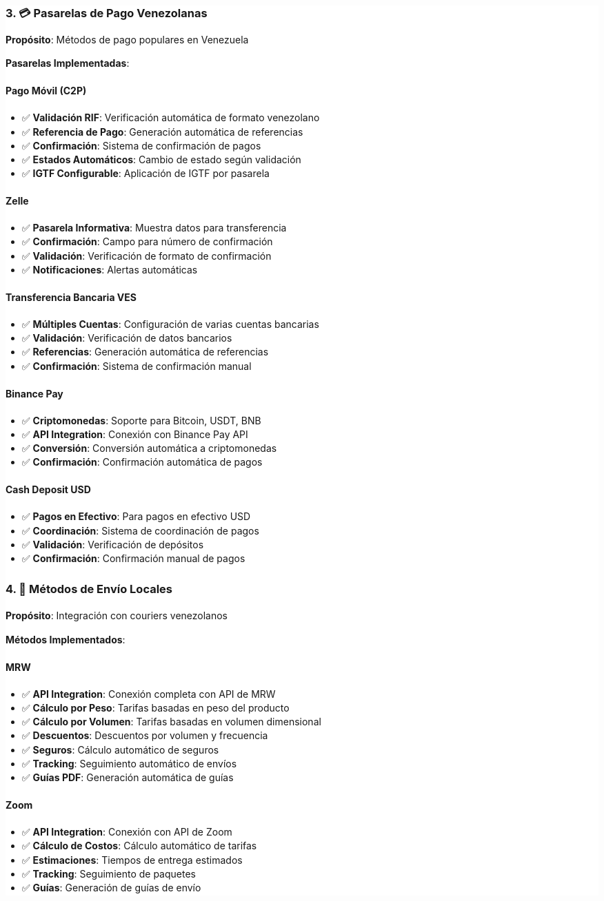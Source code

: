 ### 3. 💳 Pasarelas de Pago Venezolanas
**Propósito**: Métodos de pago populares en Venezuela

**Pasarelas Implementadas**:

#### Pago Móvil (C2P)
- ✅ **Validación RIF**: Verificación automática de formato venezolano
- ✅ **Referencia de Pago**: Generación automática de referencias
- ✅ **Confirmación**: Sistema de confirmación de pagos
- ✅ **Estados Automáticos**: Cambio de estado según validación
- ✅ **IGTF Configurable**: Aplicación de IGTF por pasarela

#### Zelle
- ✅ **Pasarela Informativa**: Muestra datos para transferencia
- ✅ **Confirmación**: Campo para número de confirmación
- ✅ **Validación**: Verificación de formato de confirmación
- ✅ **Notificaciones**: Alertas automáticas

#### Transferencia Bancaria VES
- ✅ **Múltiples Cuentas**: Configuración de varias cuentas bancarias
- ✅ **Validación**: Verificación de datos bancarios
- ✅ **Referencias**: Generación automática de referencias
- ✅ **Confirmación**: Sistema de confirmación manual

#### Binance Pay
- ✅ **Criptomonedas**: Soporte para Bitcoin, USDT, BNB
- ✅ **API Integration**: Conexión con Binance Pay API
- ✅ **Conversión**: Conversión automática a criptomonedas
- ✅ **Confirmación**: Confirmación automática de pagos

#### Cash Deposit USD
- ✅ **Pagos en Efectivo**: Para pagos en efectivo USD
- ✅ **Coordinación**: Sistema de coordinación de pagos
- ✅ **Validación**: Verificación de depósitos
- ✅ **Confirmación**: Confirmación manual de pagos

### 4. 🚚 Métodos de Envío Locales
**Propósito**: Integración con couriers venezolanos

**Métodos Implementados**:

#### MRW
- ✅ **API Integration**: Conexión completa con API de MRW
- ✅ **Cálculo por Peso**: Tarifas basadas en peso del producto
- ✅ **Cálculo por Volumen**: Tarifas basadas en volumen dimensional
- ✅ **Descuentos**: Descuentos por volumen y frecuencia
- ✅ **Seguros**: Cálculo automático de seguros
- ✅ **Tracking**: Seguimiento automático de envíos
- ✅ **Guías PDF**: Generación automática de guías

#### Zoom
- ✅ **API Integration**: Conexión con API de Zoom
- ✅ **Cálculo de Costos**: Cálculo automático de tarifas
- ✅ **Estimaciones**: Tiempos de entrega estimados
- ✅ **Tracking**: Seguimiento de paquetes
- ✅ **Guías**: Generación de guías de envío
